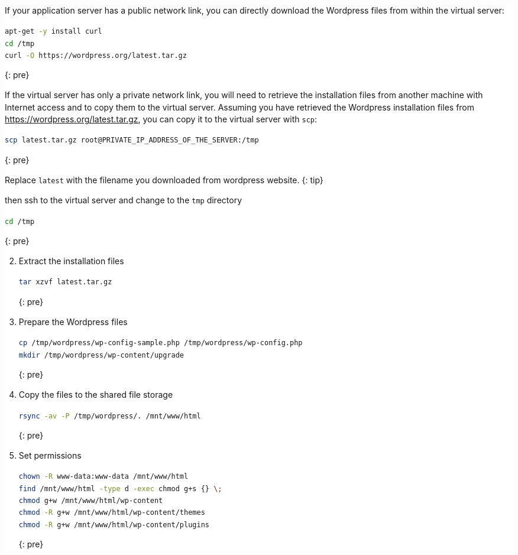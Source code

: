   If your application server has a public network link, you can directly download the Wordpress files from within the virtual server:

   ```sh
   apt-get -y install curl
   cd /tmp
   curl -O https://wordpress.org/latest.tar.gz
   ```
   {: pre}

   If the virtual server has only a private network link, you will need to retrieve the installation files from another machine with Internet access and to copy them to the virtual server. Assuming you have retrieved the Wordpress installation files from https://wordpress.org/latest.tar.gz, you can copy it to the virtual server with `scp`:

   ```sh
   scp latest.tar.gz root@PRIVATE_IP_ADDRESS_OF_THE_SERVER:/tmp
   ```
   {: pre}

   Replace `latest` with the filename you downloaded from wordpress website.
   {: tip}

   then ssh to the virtual server and change to the `tmp` directory

   ```sh
   cd /tmp
   ```
   {: pre}

2. Extract the installation files

   ```sh
   tar xzvf latest.tar.gz
   ```
   {: pre}

3. Prepare the Wordpress files
   ```sh
   cp /tmp/wordpress/wp-config-sample.php /tmp/wordpress/wp-config.php
   mkdir /tmp/wordpress/wp-content/upgrade
   ```
   {: pre}

4. Copy the files to the shared file storage
   ```sh
   rsync -av -P /tmp/wordpress/. /mnt/www/html
   ```
   {: pre}

5. Set permissions
   ```sh
   chown -R www-data:www-data /mnt/www/html
   find /mnt/www/html -type d -exec chmod g+s {} \;
   chmod g+w /mnt/www/html/wp-content
   chmod -R g+w /mnt/www/html/wp-content/themes
   chmod -R g+w /mnt/www/html/wp-content/plugins
   ```
   {: pre}

